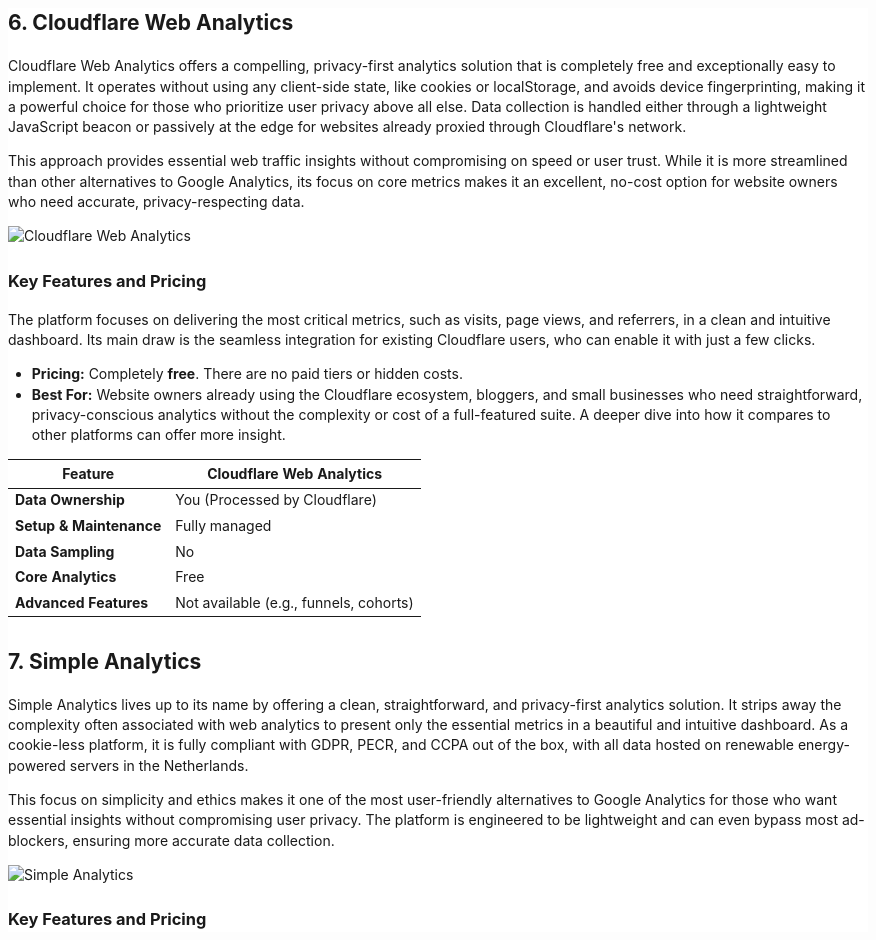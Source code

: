 ## 6. Cloudflare Web Analytics

Cloudflare Web Analytics offers a compelling, privacy-first analytics solution that is completely free and exceptionally easy to implement. It operates without using any client-side state, like cookies or localStorage, and avoids device fingerprinting, making it a powerful choice for those who prioritize user privacy above all else. Data collection is handled either through a lightweight JavaScript beacon or passively at the edge for websites already proxied through Cloudflare's network.

This approach provides essential web traffic insights without compromising on speed or user trust. While it is more streamlined than other alternatives to Google Analytics, its focus on core metrics makes it an excellent, no-cost option for website owners who need accurate, privacy-respecting data.

![Cloudflare Web Analytics](https://cdn.outrank.so/103768fe-ed68-4438-a2c9-9681fd7b43d0/screenshots/517df423-3527-49cf-8e30-ec3ecce7012e.jpg)

### Key Features and Pricing

The platform focuses on delivering the most critical metrics, such as visits, page views, and referrers, in a clean and intuitive dashboard. Its main draw is the seamless integration for existing Cloudflare users, who can enable it with just a few clicks.

- **Pricing:** Completely **free**. There are no paid tiers or hidden costs.
- **Best For:** Website owners already using the Cloudflare ecosystem, bloggers, and small businesses who need straightforward, privacy-conscious analytics without the complexity or cost of a full-featured suite. A deeper dive into how it compares to other platforms can offer more insight.

| Feature                 | Cloudflare Web Analytics               |
| ----------------------- | -------------------------------------- |
| **Data Ownership**      | You (Processed by Cloudflare)          |
| **Setup & Maintenance** | Fully managed                          |
| **Data Sampling**       | No                                     |
| **Core Analytics**      | Free                                   |
| **Advanced Features**   | Not available (e.g., funnels, cohorts) |

## 7. Simple Analytics

Simple Analytics lives up to its name by offering a clean, straightforward, and privacy-first analytics solution. It strips away the complexity often associated with web analytics to present only the essential metrics in a beautiful and intuitive dashboard. As a cookie-less platform, it is fully compliant with GDPR, PECR, and CCPA out of the box, with all data hosted on renewable energy-powered servers in the Netherlands.

This focus on simplicity and ethics makes it one of the most user-friendly alternatives to Google Analytics for those who want essential insights without compromising user privacy. The platform is engineered to be lightweight and can even bypass most ad-blockers, ensuring more accurate data collection.

![Simple Analytics](https://cdn.outrank.so/103768fe-ed68-4438-a2c9-9681fd7b43d0/screenshots/569ab2c5-9c3e-4fa3-99d0-c49eea10cb4f.jpg)

### Key Features and Pricing

